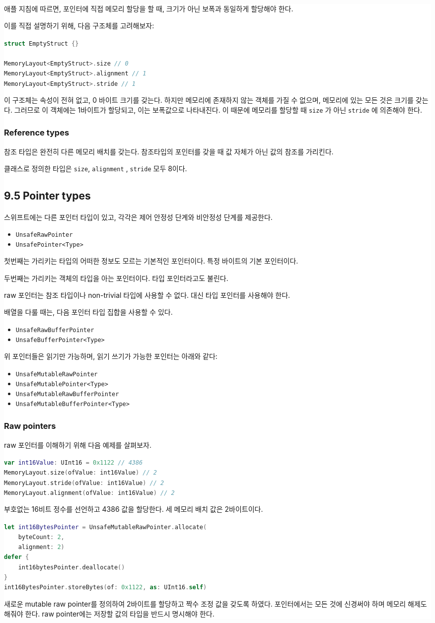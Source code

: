 애플 지침에 따르면, 포인터에 직접 메모리 할당을 할 때, 크기가 아닌 보폭과 동일하게 할당해야 한다. 

이를 직접 설명하기 위해, 다음 구조체를 고려해보자:

```Swift
struct EmptyStruct {}

MemoryLayout<EmptyStruct>.size // 0
MemoryLayout<EmptyStruct>.alignment // 1
MemoryLayout<EmptyStruct>.stride // 1
```
이 구조체는 속성이 전혀 없고, 0 바이트 크기를 갖는다. 하지만 메모리에 존재하지 않는 객체를 가질 수 없으며, 메모리에 있는 모든 것은 크기를 갖는다. 그러므로 이 객체에는 1바이트가 할당되고, 이는 보폭값으로 나타내진다. 이 때문에 메모리를 할당할 때 `size` 가 아닌 `stride` 에 의존해야 한다.

### Reference types

참조 타입은 완전히 다른 메모리 배치를 갖는다. 참조타입의 포인터를 갖을 때 값 자체가 아닌 값의 참조를 가리킨다. 

클래스로 정의한 타입은 `size`, `alignment` , `stride` 모두 8이다. 

## 9.5 Pointer types
스위프트에는 다른 포인터 타입이 있고, 각각은 제어 안정성 단계와 비안정성 단계를 제공한다.
- `UnsafeRawPointer`
- `UnsafePointer<Type>`

첫번째는 가리키는 타입의 어떠한 정보도 모르는 기본적인 포인터이다. 특정 바이트의 기본 포인터이다.

두번째는 가리키는 객체의 타입을 아는 포인터이다. 타입 포인터라고도 불린다.

raw 포인터는 참조 타입이나 non-trivial 타입에 사용할 수 없다. 대신 타입 포인터를 사용해야 한다.

배열을 다룰 때는, 다음 포인터 타입 집합을 사용할 수 있다.
- `UnsafeRawBufferPointer`
- `UnsafeBufferPointer<Type>`

위 포인터들은 읽기만 가능하며, 읽기 쓰기가 가능한 포인터는 아래와 같다:
- `UnsafeMutableRawPointer`
- `UnsafeMutablePointer<Type>`
- `UnsafeMutableRawBufferPointer`
- `UnsafeMutableBufferPointer<Type>`

### Raw pointers
raw 포인터를 이해하기 위해 다음 예제를 살펴보자.
```swift
var int16Value: UInt16 = 0x1122 // 4386
MemoryLayout.size(ofValue: int16Value) // 2
MemoryLayout.stride(ofValue: int16Value) // 2
MemoryLayout.alignment(ofValue: int16Value) // 2
```
부호없는 16비트 정수를 선언하고 4386 값을 할당한다. 세 메모리 배치 값은 2바이트이다. 
```swift
let int16BytesPointer = UnsafeMutableRawPointer.allocate(
	byteCount: 2,
	alignment: 2)
defer {
	int16bytesPointer.deallocate()
}
int16BytesPointer.storeBytes(of: 0x1122, as: UInt16.self)
```
새로운 mutable raw pointer를 정의하여 2바이트를 할당하고 짝수 조정 값을 갖도록 하였다. 포인터에서는 모든 것에 신경써야 하며 메모리 해제도 해줘야 한다. raw pointer에는 저장할 값의 타입을 반드시 명시해야 한다.
